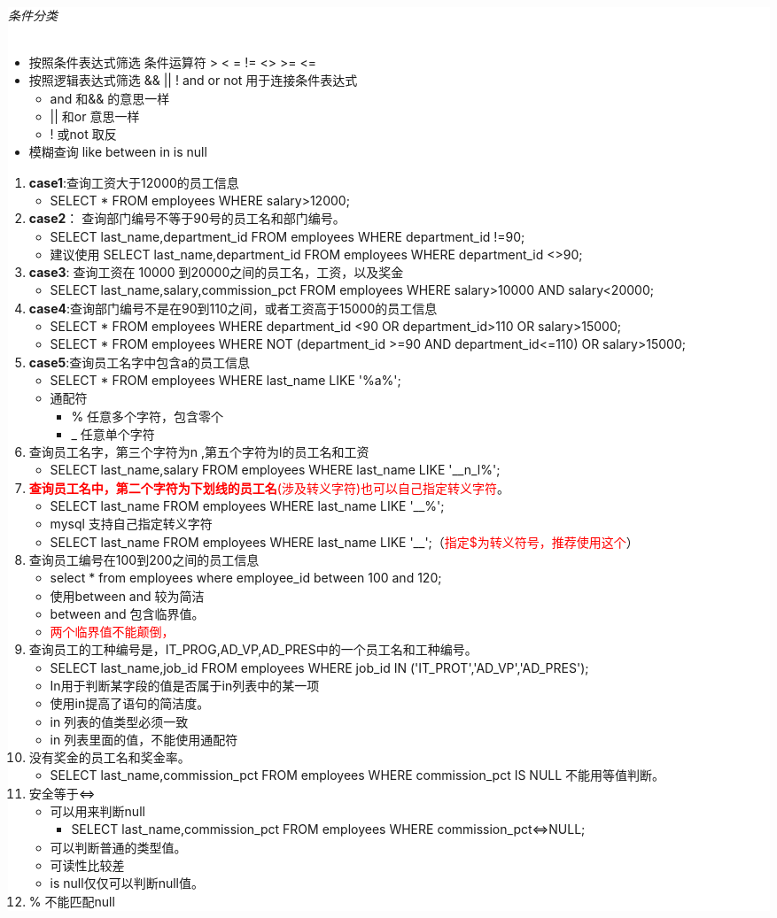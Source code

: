 ###### 条件分类

- 按照条件表达式筛选 条件运算符 >  <   =     !=     <>     >=     <=
- 按照逻辑表达式筛选  &&   ||    !   and or not 用于连接条件表达式
  - and 和&& 的意思一样
  - || 和or 意思一样
  - ! 或not  取反
- 模糊查询  like between in  is null

1. **case1**:查询工资大于12000的员工信息
   - SELECT * FROM employees WHERE salary>12000;
2. **case2**： 查询部门编号不等于90号的员工名和部门编号。
   - SELECT last_name,department_id FROM employees WHERE department_id !=90;
   - 建议使用 SELECT last_name,department_id FROM employees WHERE department_id <>90;
3. **case3**: 查询工资在 10000 到20000之间的员工名，工资，以及奖金
   - SELECT last_name,salary,commission_pct FROM employees WHERE salary>10000 AND salary<20000;
4. **case4**:查询部门编号不是在90到110之间，或者工资高于15000的员工信息
   - SELECT * FROM employees WHERE department_id <90 OR department_id>110 OR salary>15000;
   - SELECT * FROM employees WHERE NOT (department_id >=90 AND department_id<=110) OR salary>15000;
5. **case5**:查询员工名字中包含a的员工信息
   - SELECT * FROM employees WHERE last_name LIKE '%a%';
   - 通配符
     - %  任意多个字符，包含零个
     - _ 任意单个字符
6. 查询员工名字，第三个字符为n ,第五个字符为l的员工名和工资
   - SELECT last_name,salary FROM employees WHERE last_name LIKE  '\_\_n\_l%';
7. <font color='red'>**查询员工名中，第二个字符为下划线的员工名**(涉及转义字符)也可以自己指定转义字符</font>。
   - SELECT last_name FROM employees WHERE last_name LIKE  '_\_%';
   - mysql 支持自己指定转义字符
   - SELECT last_name FROM employees WHERE last_name LIKE  '_$\_%' escape '$';（<font color='red'>指定$为转义符号，推荐使用这个</font>）
8. 查询员工编号在100到200之间的员工信息
   - select * from employees where employee_id between 100 and 120;
   - 使用between and 较为简洁
   - between and 包含临界值。
   - <font color='red'>两个临界值不能颠倒，</font>
9. 查询员工的工种编号是，IT_PROG,AD_VP,AD_PRES中的一个员工名和工种编号。
   - SELECT last_name,job_id FROM employees WHERE job_id IN ('IT_PROT','AD_VP','AD_PRES');
   - In用于判断某字段的值是否属于in列表中的某一项
   - 使用in提高了语句的简洁度。
   - in 列表的值类型必须一致
   - in 列表里面的值，不能使用通配符
10. 没有奖金的员工名和奖金率。
    - SELECT last_name,commission_pct FROM employees WHERE commission_pct IS NULL 不能用等值判断。
11. 安全等于<=> 
    - 可以用来判断null  
      - SELECT last_name,commission_pct FROM employees WHERE commission_pct<=>NULL;
    - 可以判断普通的类型值。
    - 可读性比较差
    - is null仅仅可以判断null值。
12. % 不能匹配null
